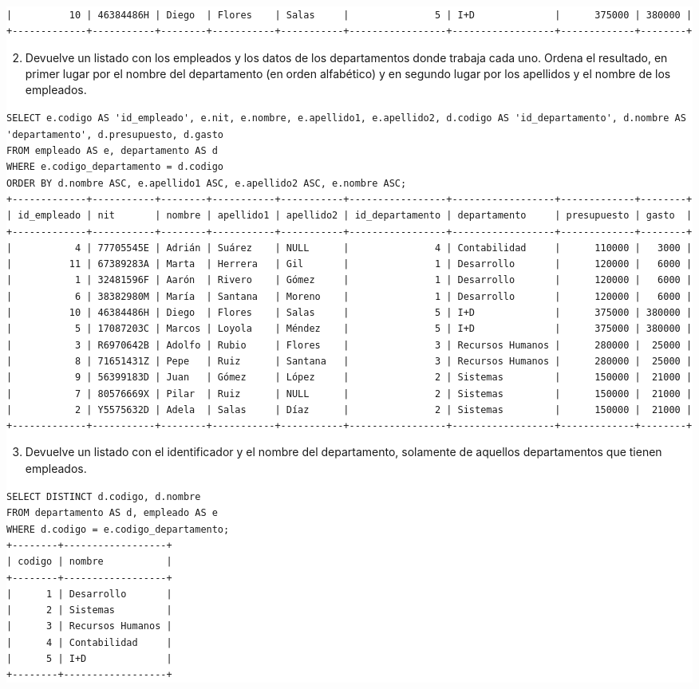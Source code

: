   ```
  |          10 | 46384486H | Diego  | Flores    | Salas     |               5 | I+D              |      375000 | 380000 |
  +-------------+-----------+--------+-----------+-----------+-----------------+------------------+-------------+--------+
  ```

2. Devuelve un listado con los empleados y los datos de los departamentos
    donde trabaja cada uno. Ordena el resultado, en primer lugar por el nombre
    del departamento (en orden alfabético) y en segundo lugar por los apellidos
    y el nombre de los empleados.

  ```
  SELECT e.codigo AS 'id_empleado', e.nit, e.nombre, e.apellido1, e.apellido2, d.codigo AS 'id_departamento', d.nombre AS 'departamento', d.presupuesto, d.gasto
  FROM empleado AS e, departamento AS d
  WHERE e.codigo_departamento = d.codigo
  ORDER BY d.nombre ASC, e.apellido1 ASC, e.apellido2 ASC, e.nombre ASC;
  +-------------+-----------+--------+-----------+-----------+-----------------+------------------+-------------+--------+
  | id_empleado | nit       | nombre | apellido1 | apellido2 | id_departamento | departamento     | presupuesto | gasto  |
  +-------------+-----------+--------+-----------+-----------+-----------------+------------------+-------------+--------+
  |           4 | 77705545E | Adrián | Suárez    | NULL      |               4 | Contabilidad     |      110000 |   3000 |
  |          11 | 67389283A | Marta  | Herrera   | Gil       |               1 | Desarrollo       |      120000 |   6000 |
  |           1 | 32481596F | Aarón  | Rivero    | Gómez     |               1 | Desarrollo       |      120000 |   6000 |
  |           6 | 38382980M | María  | Santana   | Moreno    |               1 | Desarrollo       |      120000 |   6000 |
  |          10 | 46384486H | Diego  | Flores    | Salas     |               5 | I+D              |      375000 | 380000 |
  |           5 | 17087203C | Marcos | Loyola    | Méndez    |               5 | I+D              |      375000 | 380000 |
  |           3 | R6970642B | Adolfo | Rubio     | Flores    |               3 | Recursos Humanos |      280000 |  25000 |
  |           8 | 71651431Z | Pepe   | Ruiz      | Santana   |               3 | Recursos Humanos |      280000 |  25000 |
  |           9 | 56399183D | Juan   | Gómez     | López     |               2 | Sistemas         |      150000 |  21000 |
  |           7 | 80576669X | Pilar  | Ruiz      | NULL      |               2 | Sistemas         |      150000 |  21000 |
  |           2 | Y5575632D | Adela  | Salas     | Díaz      |               2 | Sistemas         |      150000 |  21000 |
  +-------------+-----------+--------+-----------+-----------+-----------------+------------------+-------------+--------+
  ```

3. Devuelve un listado con el identificador y el nombre del departamento,
    solamente de aquellos departamentos que tienen empleados.

  ```
  SELECT DISTINCT d.codigo, d.nombre
  FROM departamento AS d, empleado AS e
  WHERE d.codigo = e.codigo_departamento;
  +--------+------------------+
  | codigo | nombre           |
  +--------+------------------+
  |      1 | Desarrollo       |
  |      2 | Sistemas         |
  |      3 | Recursos Humanos |
  |      4 | Contabilidad     |
  |      5 | I+D              |
  +--------+------------------+
  ```